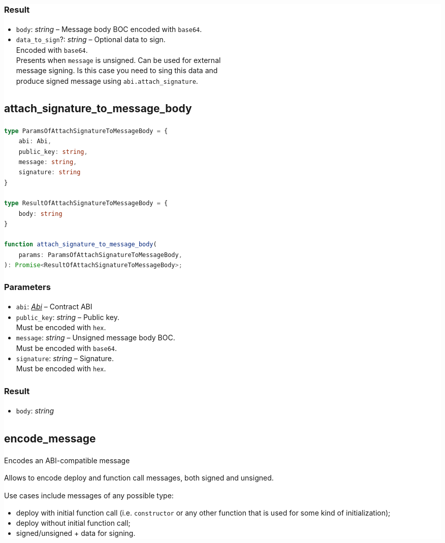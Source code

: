 
### Result

- `body`: _string_ – Message body BOC encoded with `base64`.
- `data_to_sign`?: _string_ – Optional data to sign.
<br>Encoded with `base64`. <br>Presents when `message` is unsigned. Can be used for external<br>message signing. Is this case you need to sing this data and<br>produce signed message using `abi.attach_signature`.


## attach_signature_to_message_body

```ts
type ParamsOfAttachSignatureToMessageBody = {
    abi: Abi,
    public_key: string,
    message: string,
    signature: string
}

type ResultOfAttachSignatureToMessageBody = {
    body: string
}

function attach_signature_to_message_body(
    params: ParamsOfAttachSignatureToMessageBody,
): Promise<ResultOfAttachSignatureToMessageBody>;
```
### Parameters
- `abi`: _[Abi](mod_abi.md#Abi)_ – Contract ABI
- `public_key`: _string_ – Public key.
<br>Must be encoded with `hex`.
- `message`: _string_ – Unsigned message body BOC.
<br>Must be encoded with `base64`.
- `signature`: _string_ – Signature.
<br>Must be encoded with `hex`.


### Result

- `body`: _string_


## encode_message

Encodes an ABI-compatible message

Allows to encode deploy and function call messages,
both signed and unsigned.

Use cases include messages of any possible type:
- deploy with initial function call (i.e. `constructor` or any other function that is used for some kind
of initialization);
- deploy without initial function call;
- signed/unsigned + data for signing.
